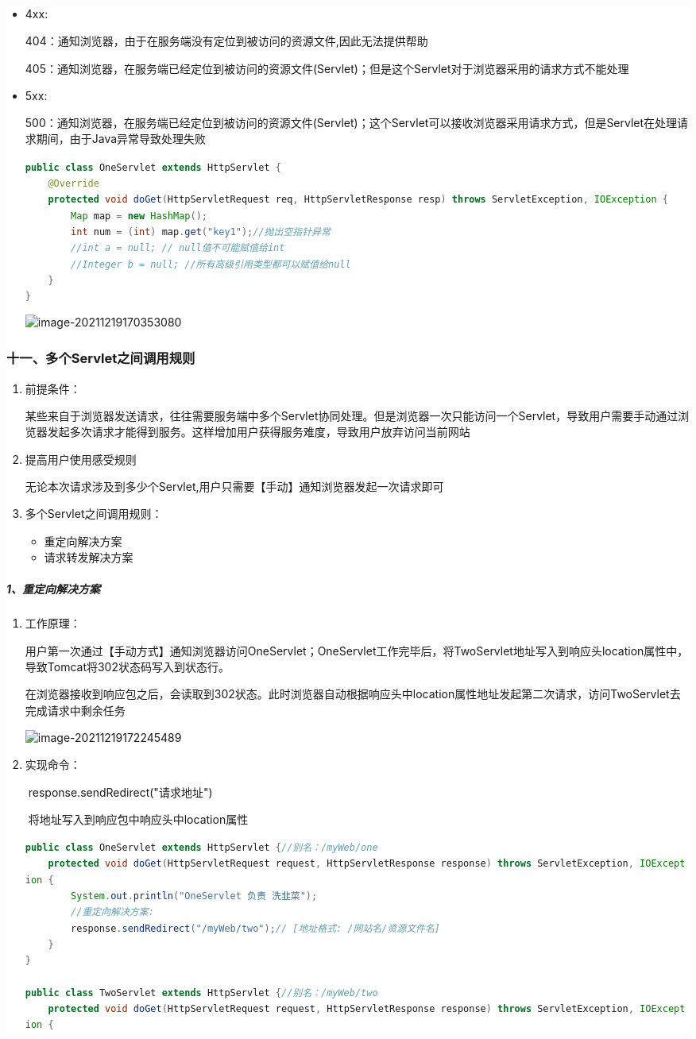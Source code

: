    - 4xx:

     ​	404：通知浏览器，由于在服务端没有定位到被访问的资源文件,因此无法提供帮助

     ​	405：通知浏览器，在服务端已经定位到被访问的资源文件(Servlet)；但是这个Servlet对于浏览器采用的请求方式不能处理

   - 5xx:

     ​	500：通知浏览器，在服务端已经定位到被访问的资源文件(Servlet)；这个Servlet可以接收浏览器采用请求方式，但是Servlet在处理请求期间，由于Java异常导致处理失败

     ```java
     public class OneServlet extends HttpServlet {
         @Override
         protected void doGet(HttpServletRequest req, HttpServletResponse resp) throws ServletException, IOException {
             Map map = new HashMap();
             int num = (int) map.get("key1");//抛出空指针异常
             //int a = null; // null值不可能赋值给int
             //Integer b = null; //所有高级引用类型都可以赋值给null
         }
     }
     ```

     ![image-20211219170353080](https://cdn.jsdelivr.net/gh/xukang0509/picgo_bed/img/202112261856352.png)

### 十一、多个Servlet之间调用规则

1. 前提条件：

   ​	某些来自于浏览器发送请求，往往需要服务端中多个Servlet协同处理。但是浏览器一次只能访问一个Servlet，导致用户需要手动通过浏览器发起多次请求才能得到服务。
   ​	这样增加用户获得服务难度，导致用户放弃访问当前网站

2. 提高用户使用感受规则

   ​	无论本次请求涉及到多少个Servlet,用户只需要【手动】通知浏览器发起一次请求即可

3. 多个Servlet之间调用规则：

   - 重定向解决方案
   - 请求转发解决方案

##### 1、重定向解决方案

1. 工作原理：

   ​	用户第一次通过【手动方式】通知浏览器访问OneServlet；OneServlet工作完毕后，将TwoServlet地址写入到响应头location属性中，导致Tomcat将302状态码写入到状态行。

   ​	在浏览器接收到响应包之后，会读取到302状态。此时浏览器自动根据响应头中location属性地址发起第二次请求，访问TwoServlet去完成请求中剩余任务

   ![image-20211219172245489](https://cdn.jsdelivr.net/gh/xukang0509/picgo_bed/img/202112261856915.png)

2. 实现命令：

   ​	response.sendRedirect("请求地址")

   ​	将地址写入到响应包中响应头中location属性

   ```java
   public class OneServlet extends HttpServlet {//别名：/myWeb/one
       protected void doGet(HttpServletRequest request, HttpServletResponse response) throws ServletException, IOException {
           System.out.println("OneServlet 负责 洗韭菜");
           //重定向解决方案:
           response.sendRedirect("/myWeb/two");// [地址格式: /网站名/资源文件名]
       }
   }
   
   public class TwoServlet extends HttpServlet {//别名：/myWeb/two
       protected void doGet(HttpServletRequest request, HttpServletResponse response) throws ServletException, IOException {
   ```